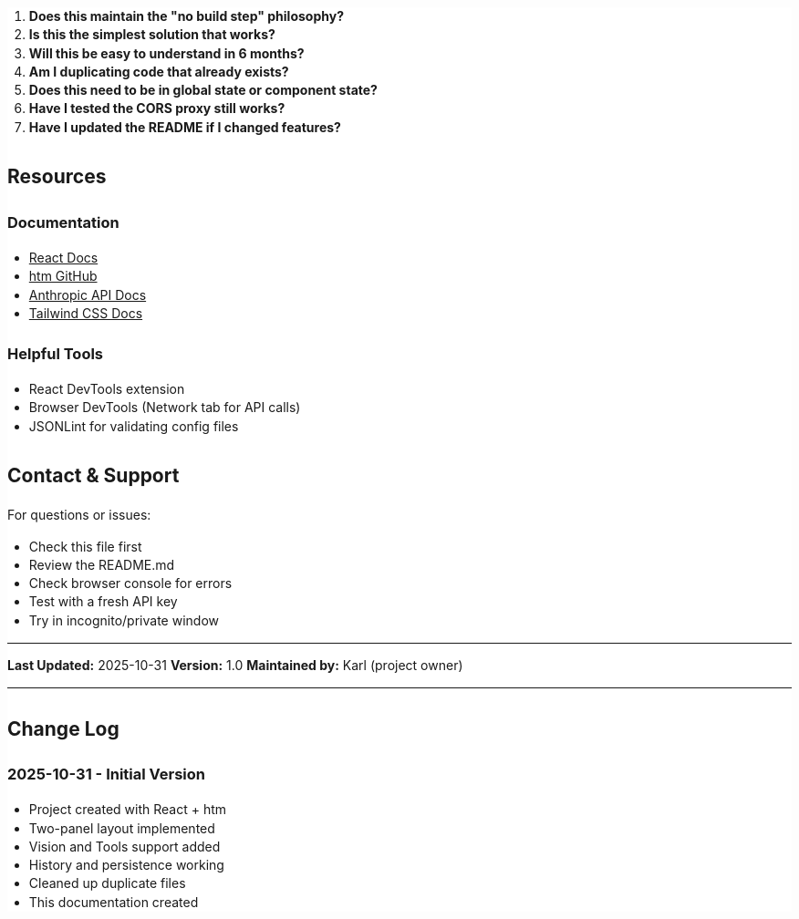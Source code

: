 1. **Does this maintain the "no build step" philosophy?**
2. **Is this the simplest solution that works?**
3. **Will this be easy to understand in 6 months?**
4. **Am I duplicating code that already exists?**
5. **Does this need to be in global state or component state?**
6. **Have I tested the CORS proxy still works?**
7. **Have I updated the README if I changed features?**

## Resources

### Documentation
- [React Docs](https://react.dev)
- [htm GitHub](https://github.com/developit/htm)
- [Anthropic API Docs](https://docs.anthropic.com)
- [Tailwind CSS Docs](https://tailwindcss.com/docs)

### Helpful Tools
- React DevTools extension
- Browser DevTools (Network tab for API calls)
- JSONLint for validating config files

## Contact & Support

For questions or issues:
- Check this file first
- Review the README.md
- Check browser console for errors
- Test with a fresh API key
- Try in incognito/private window

---

**Last Updated:** 2025-10-31
**Version:** 1.0
**Maintained by:** Karl (project owner)

---

## Change Log

### 2025-10-31 - Initial Version
- Project created with React + htm
- Two-panel layout implemented
- Vision and Tools support added
- History and persistence working
- Cleaned up duplicate files
- This documentation created
